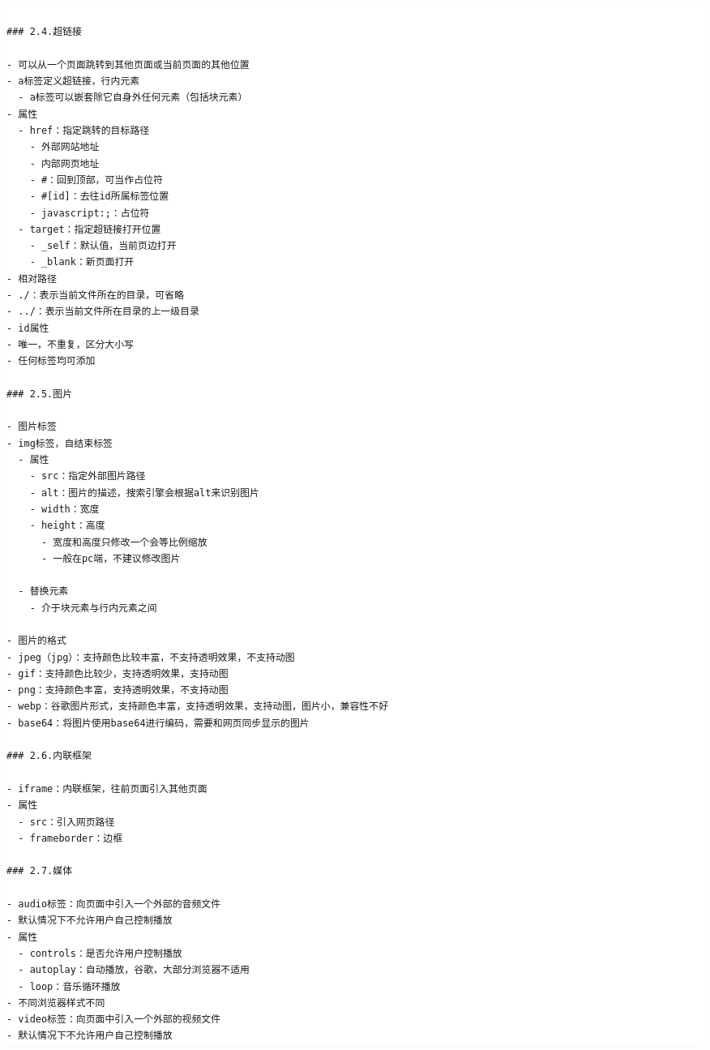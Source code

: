   ```

### 2.4.超链接

- 可以从一个页面跳转到其他页面或当前页面的其他位置
  - a标签定义超链接，行内元素
    - a标签可以嵌套除它自身外任何元素（包括块元素）
  - 属性
    - href：指定跳转的目标路径
      - 外部网站地址
      - 内部网页地址
      - #：回到顶部，可当作占位符
      - #[id]：去往id所属标签位置
      - javascript:;：占位符
    - target：指定超链接打开位置
      - _self：默认值，当前页边打开
      - _blank：新页面打开
- 相对路径
  - ./：表示当前文件所在的目录，可省略
  - ../：表示当前文件所在目录的上一级目录
- id属性
  - 唯一，不重复，区分大小写
  - 任何标签均可添加

### 2.5.图片

- 图片标签
  - img标签，自结束标签
    - 属性
      - src：指定外部图片路径
      - alt：图片的描述，搜索引擎会根据alt来识别图片
      - width：宽度
      - height：高度
        - 宽度和高度只修改一个会等比例缩放
        - 一般在pc端，不建议修改图片

    - 替换元素
      - 介于块元素与行内元素之间

- 图片的格式
  - jpeg（jpg）：支持颜色比较丰富，不支持透明效果，不支持动图
  - gif：支持颜色比较少，支持透明效果，支持动图
  - png：支持颜色丰富，支持透明效果，不支持动图
  - webp：谷歌图片形式，支持颜色丰富，支持透明效果，支持动图，图片小，兼容性不好
  - base64：将图片使用base64进行编码，需要和网页同步显示的图片

### 2.6.内联框架

- iframe：内联框架，往前页面引入其他页面
  - 属性
    - src：引入网页路径
    - frameborder：边框

### 2.7.媒体

- audio标签：向页面中引入一个外部的音频文件
  - 默认情况下不允许用户自己控制播放
  - 属性
    - controls：是否允许用户控制播放
    - autoplay：自动播放，谷歌，大部分浏览器不适用
    - loop：音乐循环播放
  - 不同浏览器样式不同
- video标签：向页面中引入一个外部的视频文件
  - 默认情况下不允许用户自己控制播放
  ```